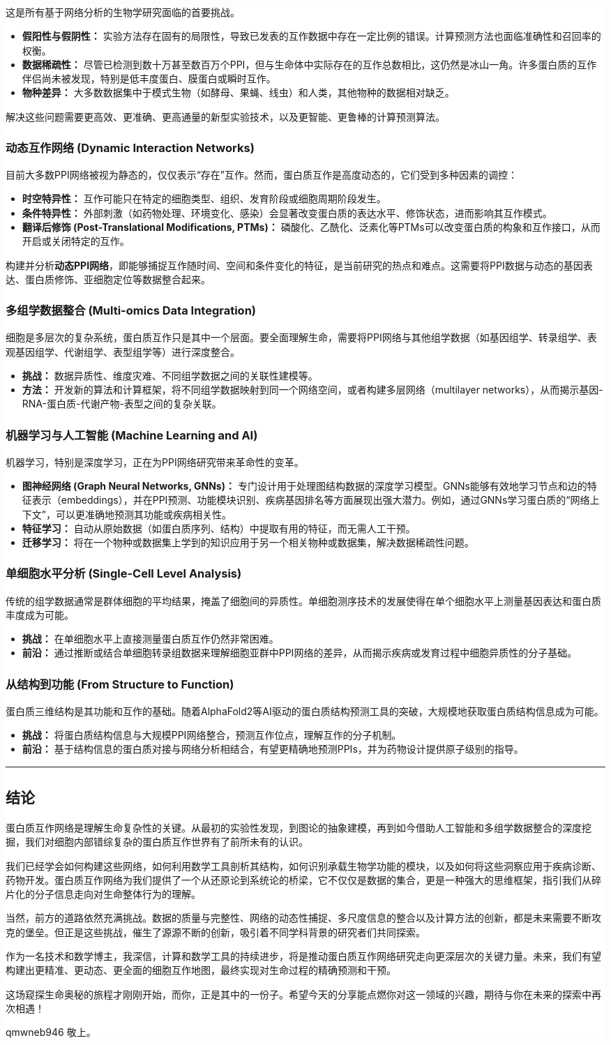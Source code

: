 这是所有基于网络分析的生物学研究面临的首要挑战。
*   **假阳性与假阴性：** 实验方法存在固有的局限性，导致已发表的互作数据中存在一定比例的错误。计算预测方法也面临准确性和召回率的权衡。
*   **数据稀疏性：** 尽管已检测到数十万甚至数百万个PPI，但与生命体中实际存在的互作总数相比，这仍然是冰山一角。许多蛋白质的互作伴侣尚未被发现，特别是低丰度蛋白、膜蛋白或瞬时互作。
*   **物种差异：** 大多数数据集中于模式生物（如酵母、果蝇、线虫）和人类，其他物种的数据相对缺乏。

解决这些问题需要更高效、更准确、更高通量的新型实验技术，以及更智能、更鲁棒的计算预测算法。

### 动态互作网络 (Dynamic Interaction Networks)

目前大多数PPI网络被视为静态的，仅仅表示“存在”互作。然而，蛋白质互作是高度动态的，它们受到多种因素的调控：
*   **时空特异性：** 互作可能只在特定的细胞类型、组织、发育阶段或细胞周期阶段发生。
*   **条件特异性：** 外部刺激（如药物处理、环境变化、感染）会显著改变蛋白质的表达水平、修饰状态，进而影响其互作模式。
*   **翻译后修饰 (Post-Translational Modifications, PTMs)：** 磷酸化、乙酰化、泛素化等PTMs可以改变蛋白质的构象和互作接口，从而开启或关闭特定的互作。

构建并分析**动态PPI网络**，即能够捕捉互作随时间、空间和条件变化的特征，是当前研究的热点和难点。这需要将PPI数据与动态的基因表达、蛋白质修饰、亚细胞定位等数据整合起来。

### 多组学数据整合 (Multi-omics Data Integration)

细胞是多层次的复杂系统，蛋白质互作只是其中一个层面。要全面理解生命，需要将PPI网络与其他组学数据（如基因组学、转录组学、表观基因组学、代谢组学、表型组学等）进行深度整合。
*   **挑战：** 数据异质性、维度灾难、不同组学数据之间的关联性建模等。
*   **方法：** 开发新的算法和计算框架，将不同组学数据映射到同一个网络空间，或者构建多层网络（multilayer networks），从而揭示基因-RNA-蛋白质-代谢产物-表型之间的复杂关联。

### 机器学习与人工智能 (Machine Learning and AI)

机器学习，特别是深度学习，正在为PPI网络研究带来革命性的变革。
*   **图神经网络 (Graph Neural Networks, GNNs)：** 专门设计用于处理图结构数据的深度学习模型。GNNs能够有效地学习节点和边的特征表示（embeddings），并在PPI预测、功能模块识别、疾病基因排名等方面展现出强大潜力。例如，通过GNNs学习蛋白质的“网络上下文”，可以更准确地预测其功能或疾病相关性。
*   **特征学习：** 自动从原始数据（如蛋白质序列、结构）中提取有用的特征，而无需人工干预。
*   **迁移学习：** 将在一个物种或数据集上学到的知识应用于另一个相关物种或数据集，解决数据稀疏性问题。

### 单细胞水平分析 (Single-Cell Level Analysis)

传统的组学数据通常是群体细胞的平均结果，掩盖了细胞间的异质性。单细胞测序技术的发展使得在单个细胞水平上测量基因表达和蛋白质丰度成为可能。
*   **挑战：** 在单细胞水平上直接测量蛋白质互作仍然非常困难。
*   **前沿：** 通过推断或结合单细胞转录组数据来理解细胞亚群中PPI网络的差异，从而揭示疾病或发育过程中细胞异质性的分子基础。

### 从结构到功能 (From Structure to Function)

蛋白质三维结构是其功能和互作的基础。随着AlphaFold2等AI驱动的蛋白质结构预测工具的突破，大规模地获取蛋白质结构信息成为可能。
*   **挑战：** 将蛋白质结构信息与大规模PPI网络整合，预测互作位点，理解互作的分子机制。
*   **前沿：** 基于结构信息的蛋白质对接与网络分析相结合，有望更精确地预测PPIs，并为药物设计提供原子级别的指导。

---

## 结论

蛋白质互作网络是理解生命复杂性的关键。从最初的实验性发现，到图论的抽象建模，再到如今借助人工智能和多组学数据整合的深度挖掘，我们对细胞内部错综复杂的蛋白质互作世界有了前所未有的认识。

我们已经学会如何构建这些网络，如何利用数学工具剖析其结构，如何识别承载生物学功能的模块，以及如何将这些洞察应用于疾病诊断、药物开发。蛋白质互作网络为我们提供了一个从还原论到系统论的桥梁，它不仅仅是数据的集合，更是一种强大的思维框架，指引我们从碎片化的分子信息走向对生命整体行为的理解。

当然，前方的道路依然充满挑战。数据的质量与完整性、网络的动态性捕捉、多尺度信息的整合以及计算方法的创新，都是未来需要不断攻克的堡垒。但正是这些挑战，催生了源源不断的创新，吸引着不同学科背景的研究者们共同探索。

作为一名技术和数学博主，我深信，计算和数学工具的持续进步，将是推动蛋白质互作网络研究走向更深层次的关键力量。未来，我们有望构建出更精准、更动态、更全面的细胞互作地图，最终实现对生命过程的精确预测和干预。

这场窥探生命奥秘的旅程才刚刚开始，而你，正是其中的一份子。希望今天的分享能点燃你对这一领域的兴趣，期待与你在未来的探索中再次相遇！

qmwneb946 敬上。